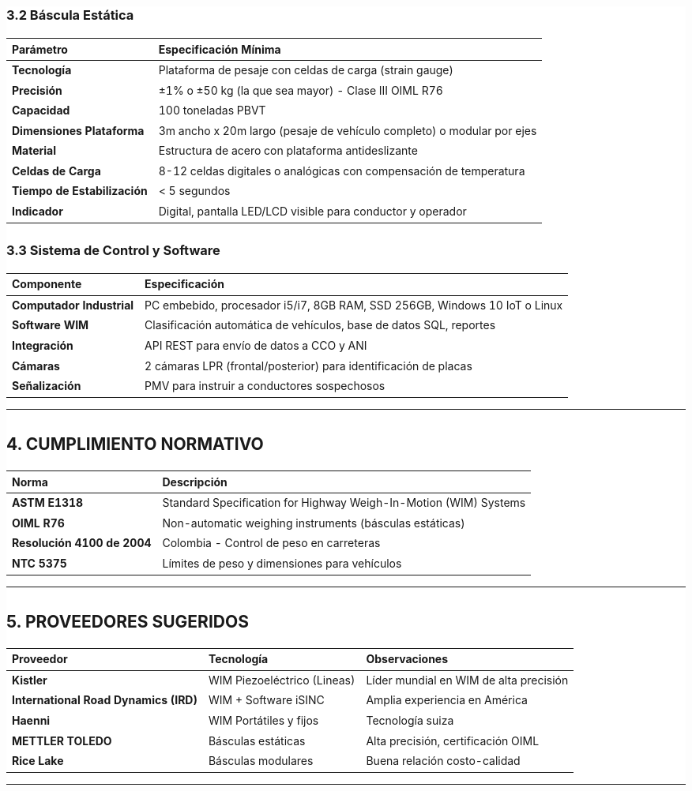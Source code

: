 ### 3.2 Báscula Estática

| Parámetro | Especificación Mínima |
|:----------|:----------------------|
| **Tecnología** | Plataforma de pesaje con celdas de carga (strain gauge) |
| **Precisión** | ±1% o ±50 kg (la que sea mayor) - Clase III OIML R76 |
| **Capacidad** | 100 toneladas PBVT |
| **Dimensiones Plataforma** | 3m ancho x 20m largo (pesaje de vehículo completo) o modular por ejes |
| **Material** | Estructura de acero con plataforma antideslizante |
| **Celdas de Carga** | 8-12 celdas digitales o analógicas con compensación de temperatura |
| **Tiempo de Estabilización** | < 5 segundos |
| **Indicador** | Digital, pantalla LED/LCD visible para conductor y operador |

### 3.3 Sistema de Control y Software

| Componente | Especificación |
|:-----------|:---------------|
| **Computador Industrial** | PC embebido, procesador i5/i7, 8GB RAM, SSD 256GB, Windows 10 IoT o Linux |
| **Software WIM** | Clasificación automática de vehículos, base de datos SQL, reportes |
| **Integración** | API REST para envío de datos a CCO y ANI |
| **Cámaras** | 2 cámaras LPR (frontal/posterior) para identificación de placas |
| **Señalización** | PMV para instruir a conductores sospechosos |

---

## 4. CUMPLIMIENTO NORMATIVO

| Norma | Descripción |
|:------|:------------|
| **ASTM E1318** | Standard Specification for Highway Weigh-In-Motion (WIM) Systems |
| **OIML R76** | Non-automatic weighing instruments (básculas estáticas) |
| **Resolución 4100 de 2004** | Colombia - Control de peso en carreteras |
| **NTC 5375** | Límites de peso y dimensiones para vehículos |

---

## 5. PROVEEDORES SUGERIDOS

| Proveedor | Tecnología | Observaciones |
|:----------|:-----------|:--------------|
| **Kistler** | WIM Piezoeléctrico (Lineas) | Líder mundial en WIM de alta precisión |
| **International Road Dynamics (IRD)** | WIM + Software iSINC | Amplia experiencia en América |
| **Haenni** | WIM Portátiles y fijos | Tecnología suiza |
| **METTLER TOLEDO** | Básculas estáticas | Alta precisión, certificación OIML |
| **Rice Lake** | Básculas modulares | Buena relación costo-calidad |

---